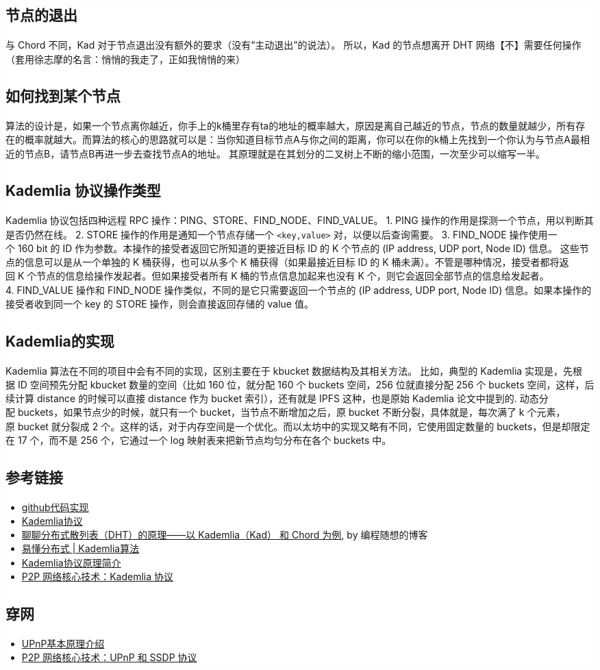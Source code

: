 
## 节点的退出
与 Chord 不同，Kad 对于节点退出没有额外的要求（没有“主动退出”的说法）。
所以，Kad 的节点想离开 DHT 网络【不】需要任何操作（套用徐志摩的名言：悄悄的我走了，正如我悄悄的来）

## 如何找到某个节点
算法的设计是，如果一个节点离你越近，你手上的k桶里存有ta的地址的概率越大，原因是离自己越近的节点，节点的数量就越少，所有存在的概率就越大。而算法的核心的思路就可以是：当你知道目标节点A与你之间的距离，你可以在你的k桶上先找到一个你认为与节点A最相近的节点B，请节点B再进一步去查找节点A的地址。
其原理就是在其划分的二叉树上不断的缩小范围，一次至少可以缩写一半。




## Kademlia 协议操作类型
Kademlia 协议包括四种远程 RPC 操作：PING、STORE、FIND_NODE、FIND_VALUE。
1. PING 操作的作用是探测一个节点，用以判断其是否仍然在线。
2. STORE 操作的作用是通知一个节点存储一个 `<key,value>` 对，以便以后查询需要。
3. FIND_NODE 操作使用一个 160 bit 的 ID 作为参数。本操作的接受者返回它所知道的更接近目标 ID 的 K 个节点的 (IP address, UDP port, Node ID) 信息。
这些节点的信息可以是从一个单独的 K 桶获得，也可以从多个 K 桶获得（如果最接近目标 ID 的 K 桶未满）。不管是哪种情况，接受者都将返回 K 个节点的信息给操作发起者。但如果接受者所有 K 桶的节点信息加起来也没有 K 个，则它会返回全部节点的信息给发起者。
4. FIND_VALUE 操作和 FIND_NODE 操作类似，不同的是它只需要返回一个节点的 (IP address, UDP port, Node ID) 信息。如果本操作的接受者收到同一个 key 的 STORE 操作，则会直接返回存储的 value 值。

## Kademlia的实现
Kademlia 算法在不同的项目中会有不同的实现，区别主要在于 kbucket 数据结构及其相关方法。
比如，典型的 Kademlia 实现是，先根据 ID 空间预先分配 kbucket 数量的空间（比如 160 位，就分配 160 个 buckets 空间，256 位就直接分配 256 个 buckets 空间，这样，后续计算 distance 的时候可以直接 distance 作为 bucket 索引），还有就是 IPFS 这种，也是原始 Kademlia 论文中提到的.
动态分配 buckets，如果节点少的时候，就只有一个 bucket，当节点不断增加之后，原 bucket 不断分裂，具体就是，每次满了 k 个元素，原 bucket 就分裂成 2 个。这样的话，对于内存空间是一个优化。而以太坊中的实现又略有不同，它使用固定数量的 buckets，但是却限定在 17 个，而不是 256 个，它通过一个 log 映射表来把新节点均匀分布在各个 buckets 中。




## 参考链接
- [github代码实现](https://github.com/sunxvming/kademlia)
- [Kademlia协议](https://zhuanlan.zhihu.com/p/38425656)
- [聊聊分布式散列表（DHT）的原理——以 Kademlia（Kad） 和 Chord 为例](https://program-think.blogspot.com/2017/09/Introduction-DHT-Kademlia-Chord.html), by 编程随想的博客
- [易懂分布式 | Kademlia算法](https://www.jianshu.com/p/f2c31e632f1d)
- [Kademlia协议原理简介](http://www.yeolar.com/note/2010/03/21/kademlia/)
- [P2P 网络核心技术：Kademlia 协议](https://www.jianshu.com/p/eba4673b0d9a)


## 穿网
- [UPnP基本原理介绍](https://blog.csdn.net/braddoris/article/details/41576515)
- [P2P 网络核心技术：UPnP 和 SSDP 协议](https://www.jianshu.com/p/e41aa1428df3)

